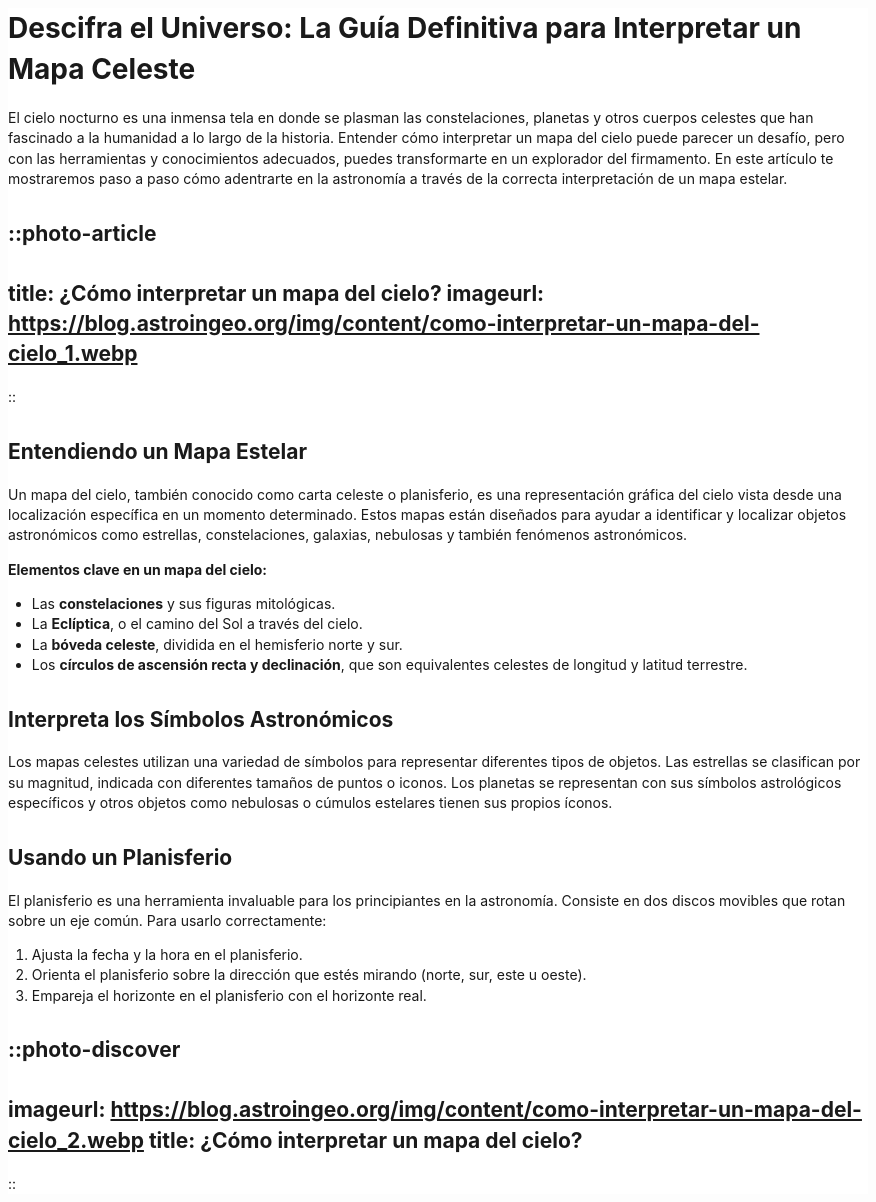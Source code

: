 # Descifra el Universo: La Guía Definitiva para Interpretar un Mapa Celeste

El cielo nocturno es una inmensa tela en donde se plasman las constelaciones, planetas y otros cuerpos celestes que han fascinado a la humanidad a lo largo de la historia. Entender cómo interpretar un mapa del cielo puede parecer un desafío, pero con las herramientas y conocimientos adecuados, puedes transformarte en un explorador del firmamento. En este artículo te mostraremos paso a paso cómo adentrarte en la astronomía a través de la correcta interpretación de un mapa estelar.


::photo-article
---
title: ¿Cómo interpretar un mapa del cielo?
imageurl: https://blog.astroingeo.org/img/content/como-interpretar-un-mapa-del-cielo_1.webp
---
::


## Entendiendo un Mapa Estelar
Un mapa del cielo, también conocido como carta celeste o planisferio, es una representación gráfica del cielo vista desde una localización específica en un momento determinado. Estos mapas están diseñados para ayudar a identificar y localizar objetos astronómicos como estrellas, constelaciones, galaxias, nebulosas y también fenómenos astronómicos.

**Elementos clave en un mapa del cielo:**

* Las **constelaciones** y sus figuras mitológicas.
* La **Eclíptica**, o el camino del Sol a través del cielo.
* La **bóveda celeste**, dividida en el hemisferio norte y sur.
* Los **círculos de ascensión recta y declinación**, que son equivalentes celestes de longitud y latitud terrestre.

## Interpreta los Símbolos Astronómicos
Los mapas celestes utilizan una variedad de símbolos para representar diferentes tipos de objetos. Las estrellas se clasifican por su magnitud, indicada con diferentes tamaños de puntos o iconos. Los planetas se representan con sus símbolos astrológicos específicos y otros objetos como nebulosas o cúmulos estelares tienen sus propios íconos.

## Usando un Planisferio
El planisferio es una herramienta invaluable para los principiantes en la astronomía. Consiste en dos discos movibles que rotan sobre un eje común. Para usarlo correctamente:

1. Ajusta la fecha y la hora en el planisferio.
2. Orienta el planisferio sobre la dirección que estés mirando (norte, sur, este u oeste).
3. Empareja el horizonte en el planisferio con el horizonte real.


::photo-discover
---
imageurl: https://blog.astroingeo.org/img/content/como-interpretar-un-mapa-del-cielo_2.webp
title: ¿Cómo interpretar un mapa del cielo?
---
::
